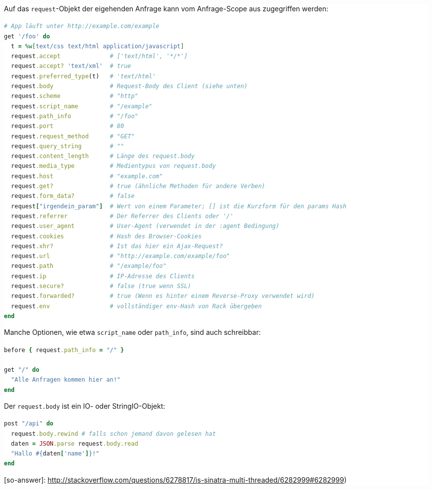Auf das `request`-Objekt der eigehenden Anfrage kann vom Anfrage-Scope aus
zugegriffen werden:

```ruby
# App läuft unter http://example.com/example
get '/foo' do
  t = %w[text/css text/html application/javascript]
  request.accept              # ['text/html', '*/*']
  request.accept? 'text/xml'  # true
  request.preferred_type(t)   # 'text/html'
  request.body                # Request-Body des Client (siehe unten)
  request.scheme              # "http"
  request.script_name         # "/example"
  request.path_info           # "/foo"
  request.port                # 80
  request.request_method      # "GET"
  request.query_string        # ""
  request.content_length      # Länge des request.body
  request.media_type          # Medientypus von request.body
  request.host                # "example.com"
  request.get?                # true (ähnliche Methoden für andere Verben)
  request.form_data?          # false
  request["irgendein_param"]  # Wert von einem Parameter; [] ist die Kurzform für den params Hash
  request.referrer            # Der Referrer des Clients oder '/'
  request.user_agent          # User-Agent (verwendet in der :agent Bedingung)
  request.cookies             # Hash des Browser-Cookies
  request.xhr?                # Ist das hier ein Ajax-Request?
  request.url                 # "http://example.com/example/foo"
  request.path                # "/example/foo"
  request.ip                  # IP-Adresse des Clients
  request.secure?             # false (true wenn SSL)
  request.forwarded?          # true (Wenn es hinter einem Reverse-Proxy verwendet wird)
  request.env                 # vollständiger env-Hash von Rack übergeben
end
```

Manche Optionen, wie etwa `script_name` oder `path_info`, sind auch
schreibbar:

```ruby
before { request.path_info = "/" }

get "/" do
  "Alle Anfragen kommen hier an!"
end
```

Der `request.body` ist ein IO- oder StringIO-Objekt:

```ruby
post "/api" do
  request.body.rewind # falls schon jemand davon gelesen hat
  daten = JSON.parse request.body.read
  "Hallo #{daten['name']}!"
end
```


[so-answer]: http://stackoverflow.com/questions/6278817/is-sinatra-multi-threaded/6282999#6282999)